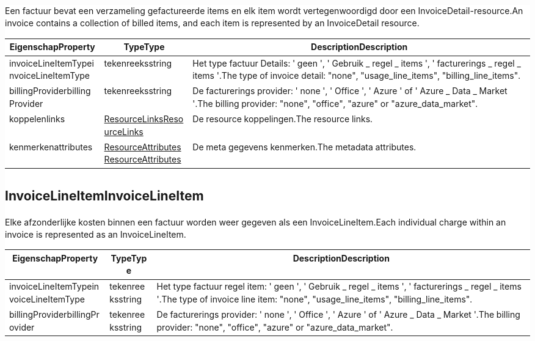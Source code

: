 <span data-ttu-id="b0049-168">Een factuur bevat een verzameling gefactureerde items en elk item wordt vertegenwoordigd door een InvoiceDetail-resource.</span><span class="sxs-lookup"><span data-stu-id="b0049-168">An invoice contains a collection of billed items, and each item is represented by an InvoiceDetail resource.</span></span>

| <span data-ttu-id="b0049-169">Eigenschap</span><span class="sxs-lookup"><span data-stu-id="b0049-169">Property</span></span>            | <span data-ttu-id="b0049-170">Type</span><span class="sxs-lookup"><span data-stu-id="b0049-170">Type</span></span>                                                           | <span data-ttu-id="b0049-171">Description</span><span class="sxs-lookup"><span data-stu-id="b0049-171">Description</span></span>                                                                       |
|---------------------|----------------------------------------------------------------|-----------------------------------------------------------------------------------|
| <span data-ttu-id="b0049-172">invoiceLineItemType</span><span class="sxs-lookup"><span data-stu-id="b0049-172">invoiceLineItemType</span></span> | <span data-ttu-id="b0049-173">tekenreeks</span><span class="sxs-lookup"><span data-stu-id="b0049-173">string</span></span>                                                         | <span data-ttu-id="b0049-174">Het type factuur Details: ' geen ', ' Gebruik \_ regel \_ items ', ' facturerings \_ regel \_ items '.</span><span class="sxs-lookup"><span data-stu-id="b0049-174">The type of invoice detail: "none", "usage\_line\_items", "billing\_line\_items".</span></span> |
| <span data-ttu-id="b0049-175">billingProvider</span><span class="sxs-lookup"><span data-stu-id="b0049-175">billingProvider</span></span>     | <span data-ttu-id="b0049-176">tekenreeks</span><span class="sxs-lookup"><span data-stu-id="b0049-176">string</span></span>                                                         | <span data-ttu-id="b0049-177">De facturerings provider: ' none ', ' Office ', ' Azure ' of ' Azure \_ Data \_ Market '.</span><span class="sxs-lookup"><span data-stu-id="b0049-177">The billing provider: "none", "office", "azure" or "azure\_data\_market".</span></span>         |
| <span data-ttu-id="b0049-178">koppelen</span><span class="sxs-lookup"><span data-stu-id="b0049-178">links</span></span>               | [<span data-ttu-id="b0049-179">ResourceLinks</span><span class="sxs-lookup"><span data-stu-id="b0049-179">ResourceLinks</span></span>](utility-resources.md#resourcelinks)           | <span data-ttu-id="b0049-180">De resource koppelingen.</span><span class="sxs-lookup"><span data-stu-id="b0049-180">The resource links.</span></span>                                                               |
| <span data-ttu-id="b0049-181">kenmerken</span><span class="sxs-lookup"><span data-stu-id="b0049-181">attributes</span></span>          | [<span data-ttu-id="b0049-182">ResourceAttributes</span><span class="sxs-lookup"><span data-stu-id="b0049-182">ResourceAttributes</span></span>](utility-resources.md#resourceattributes) | <span data-ttu-id="b0049-183">De meta gegevens kenmerken.</span><span class="sxs-lookup"><span data-stu-id="b0049-183">The metadata attributes.</span></span>                                                          |

## <a name="invoicelineitem"></a><span data-ttu-id="b0049-184">InvoiceLineItem</span><span class="sxs-lookup"><span data-stu-id="b0049-184">InvoiceLineItem</span></span>

<span data-ttu-id="b0049-185">Elke afzonderlijke kosten binnen een factuur worden weer gegeven als een InvoiceLineItem.</span><span class="sxs-lookup"><span data-stu-id="b0049-185">Each individual charge within an invoice is represented as an InvoiceLineItem.</span></span>

| <span data-ttu-id="b0049-186">Eigenschap</span><span class="sxs-lookup"><span data-stu-id="b0049-186">Property</span></span>            | <span data-ttu-id="b0049-187">Type</span><span class="sxs-lookup"><span data-stu-id="b0049-187">Type</span></span>                                                           | <span data-ttu-id="b0049-188">Description</span><span class="sxs-lookup"><span data-stu-id="b0049-188">Description</span></span>                                                                          |
|---------------------|----------------------------------------------------------------|--------------------------------------------------------------------------------------|
| <span data-ttu-id="b0049-189">invoiceLineItemType</span><span class="sxs-lookup"><span data-stu-id="b0049-189">invoiceLineItemType</span></span> | <span data-ttu-id="b0049-190">tekenreeks</span><span class="sxs-lookup"><span data-stu-id="b0049-190">string</span></span>                                                         | <span data-ttu-id="b0049-191">Het type factuur regel item: ' geen ', ' Gebruik \_ regel \_ items ', ' facturerings \_ regel \_ items '.</span><span class="sxs-lookup"><span data-stu-id="b0049-191">The type of invoice line item: "none", "usage\_line\_items", "billing\_line\_items".</span></span> |
| <span data-ttu-id="b0049-192">billingProvider</span><span class="sxs-lookup"><span data-stu-id="b0049-192">billingProvider</span></span>     | <span data-ttu-id="b0049-193">tekenreeks</span><span class="sxs-lookup"><span data-stu-id="b0049-193">string</span></span>                                                         | <span data-ttu-id="b0049-194">De facturerings provider: ' none ', ' Office ', ' Azure ' of ' Azure \_ Data \_ Market '.</span><span class="sxs-lookup"><span data-stu-id="b0049-194">The billing provider: "none", "office", "azure" or "azure\_data\_market".</span></span>            |